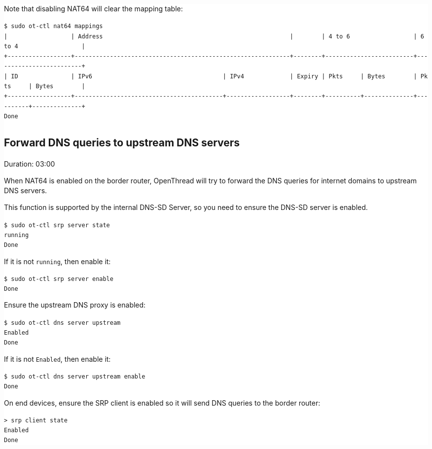Note that disabling NAT64 will clear the mapping table:

```console
$ sudo ot-ctl nat64 mappings
|                  | Address                                                     |        | 4 to 6                  | 6 to 4                  |
+------------------+-------------------------------------------------------------+--------+-------------------------+-------------------------+
| ID               | IPv6                                     | IPv4             | Expiry | Pkts     | Bytes        | Pkts     | Bytes        |
+------------------+------------------------------------------+------------------+--------+----------+--------------+----------+--------------+
Done
```

## Forward DNS queries to upstream DNS servers
Duration: 03:00


When NAT64 is enabled on the border router, OpenThread will try to forward the DNS queries for internet domains to upstream DNS servers.

This function is supported by the internal DNS-SD Server, so you need to ensure the DNS-SD server is enabled.

```console
$ sudo ot-ctl srp server state
running
Done
```

If it is not `running`, then enable it:

```console
$ sudo ot-ctl srp server enable
Done
```

Ensure the upstream DNS proxy is enabled:

```console
$ sudo ot-ctl dns server upstream
Enabled
Done
```

If it is not `Enabled`, then enable it:

```console
$ sudo ot-ctl dns server upstream enable
Done
```

On end devices, ensure the SRP client is enabled so it will send DNS queries to the border router:

```console
> srp client state
Enabled
Done
```
